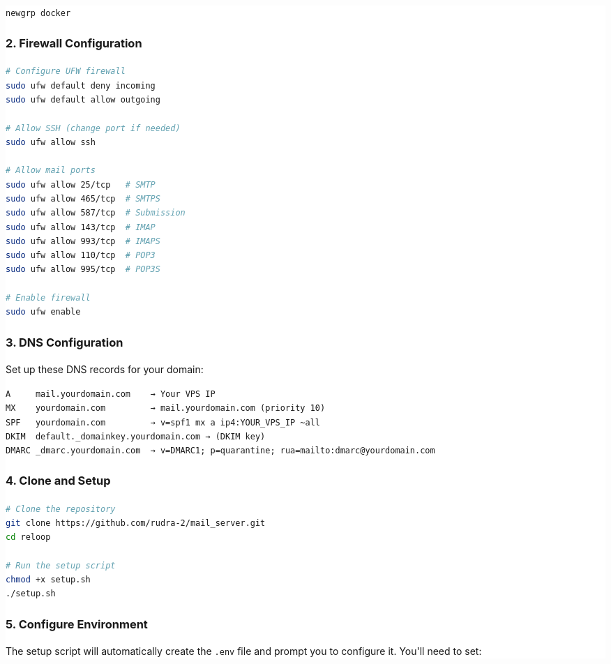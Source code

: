 ```bash
newgrp docker
```

### 2. Firewall Configuration

```bash
# Configure UFW firewall
sudo ufw default deny incoming
sudo ufw default allow outgoing

# Allow SSH (change port if needed)
sudo ufw allow ssh

# Allow mail ports
sudo ufw allow 25/tcp   # SMTP
sudo ufw allow 465/tcp  # SMTPS
sudo ufw allow 587/tcp  # Submission
sudo ufw allow 143/tcp  # IMAP
sudo ufw allow 993/tcp  # IMAPS
sudo ufw allow 110/tcp  # POP3
sudo ufw allow 995/tcp  # POP3S

# Enable firewall
sudo ufw enable
```

### 3. DNS Configuration

Set up these DNS records for your domain:

```
A     mail.yourdomain.com    → Your VPS IP
MX    yourdomain.com         → mail.yourdomain.com (priority 10)
SPF   yourdomain.com         → v=spf1 mx a ip4:YOUR_VPS_IP ~all
DKIM  default._domainkey.yourdomain.com → (DKIM key)
DMARC _dmarc.yourdomain.com  → v=DMARC1; p=quarantine; rua=mailto:dmarc@yourdomain.com
```

### 4. Clone and Setup

```bash
# Clone the repository
git clone https://github.com/rudra-2/mail_server.git
cd reloop

# Run the setup script
chmod +x setup.sh
./setup.sh
```

### 5. Configure Environment

The setup script will automatically create the `.env` file and prompt you to configure it. You'll need to set:
